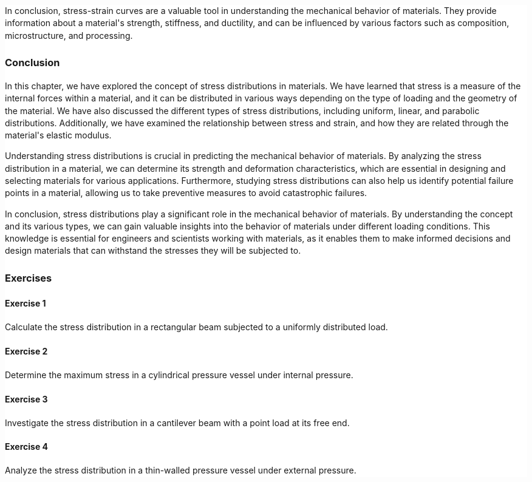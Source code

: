 

In conclusion, stress-strain curves are a valuable tool in understanding the mechanical behavior of materials. They provide information about a material's strength, stiffness, and ductility, and can be influenced by various factors such as composition, microstructure, and processing. 





### Conclusion

In this chapter, we have explored the concept of stress distributions in materials. We have learned that stress is a measure of the internal forces within a material, and it can be distributed in various ways depending on the type of loading and the geometry of the material. We have also discussed the different types of stress distributions, including uniform, linear, and parabolic distributions. Additionally, we have examined the relationship between stress and strain, and how they are related through the material's elastic modulus.



Understanding stress distributions is crucial in predicting the mechanical behavior of materials. By analyzing the stress distribution in a material, we can determine its strength and deformation characteristics, which are essential in designing and selecting materials for various applications. Furthermore, studying stress distributions can also help us identify potential failure points in a material, allowing us to take preventive measures to avoid catastrophic failures.



In conclusion, stress distributions play a significant role in the mechanical behavior of materials. By understanding the concept and its various types, we can gain valuable insights into the behavior of materials under different loading conditions. This knowledge is essential for engineers and scientists working with materials, as it enables them to make informed decisions and design materials that can withstand the stresses they will be subjected to.



### Exercises

#### Exercise 1

Calculate the stress distribution in a rectangular beam subjected to a uniformly distributed load.



#### Exercise 2

Determine the maximum stress in a cylindrical pressure vessel under internal pressure.



#### Exercise 3

Investigate the stress distribution in a cantilever beam with a point load at its free end.



#### Exercise 4

Analyze the stress distribution in a thin-walled pressure vessel under external pressure.



